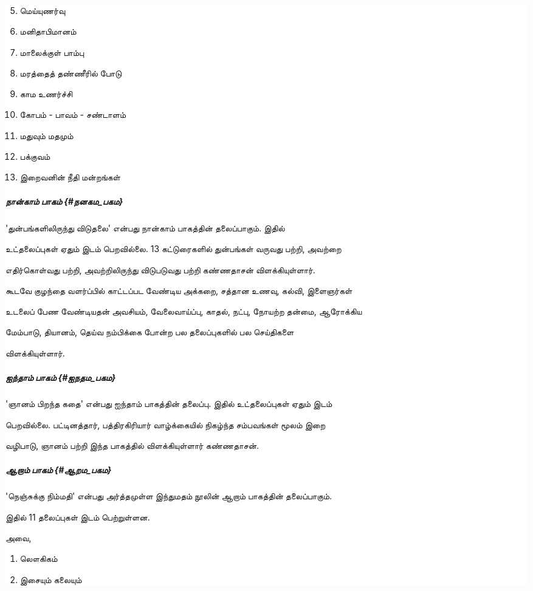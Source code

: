 5.  மெய்யுணர்வு

6.  மனிதாபிமானம்

7.  மாலைக்குள் பாம்பு

8.  மரத்தைத் தண்ணீரில் போடு

9.  காம உணர்ச்சி

10. கோபம் - பாவம் - சண்டாளம்

11. மதுவும் மதமும்

12. பக்குவம்

13. இறைவனின் நீதி மன்றங்கள்



##### நான்காம் பாகம் {#நனகம_பகம}



'துன்பங்களிலிருந்து விடுதலை' என்பது நான்காம் பாகத்தின் தலைப்பாகும். இதில்

உட்தலைப்புகள் ஏதும் இடம் பெறவில்லை. 13 கட்டுரைகளில் துன்பங்கள் வருவது பற்றி, அவற்றை

எதிர்கொள்வது பற்றி, அவற்றிலிருந்து விடுபடுவது பற்றி கண்ணதாசன் விளக்கியுள்ளார்.

கூடவே குழந்தை வளர்ப்பில் காட்டப்பட வேண்டிய அக்கறை, சத்தான உணவு, கல்வி, இளைஞர்கள்

உடலைப் பேண வேண்டியதன் அவசியம், வேலைவாய்ப்பு, காதல், நட்பு, நோயற்ற தன்மை, ஆரோக்கிய

மேம்பாடு, தியானம், தெய்வ நம்பிக்கை போன்ற பல தலைப்புகளில் பல செய்திகளை

விளக்கியுள்ளார்.



##### ஐந்தாம் பாகம் {#ஐநதம_பகம}



'ஞானம் பிறந்த கதை' என்பது ஐந்தாம் பாகத்தின் தலைப்பு. இதில் உட்தலைப்புகள் ஏதும் இடம்

பெறவில்லை. பட்டினத்தார், பத்திரகிரியார் வாழ்க்கையில் நிகழ்ந்த சம்பவங்கள் மூலம் இறை

வழிபாடு, ஞானம் பற்றி இந்த பாகத்தில் விளக்கியுள்ளார் கண்ணதாசன்.



##### ஆறாம் பாகம் {#ஆறம_பகம}



'நெஞ்சுக்கு நிம்மதி' என்பது அர்த்தமுள்ள இந்துமதம் நூலின் ஆறாம் பாகத்தின் தலைப்பாகும்.

இதில் 11 தலைப்புகள் இடம் பெற்றுள்ளன.



அவை,



1.  லௌகிகம்

2.  இசையும் கலையும்
